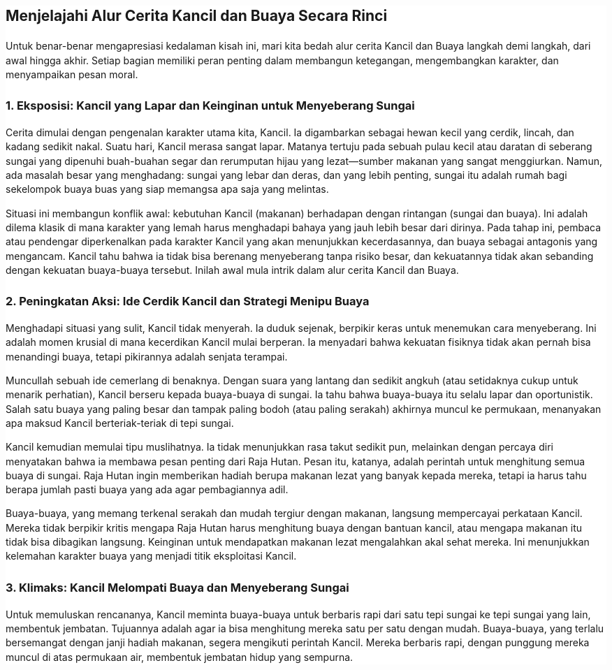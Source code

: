 ## Menjelajahi Alur Cerita Kancil dan Buaya Secara Rinci

Untuk benar-benar mengapresiasi kedalaman kisah ini, mari kita bedah alur cerita Kancil dan Buaya langkah demi langkah, dari awal hingga akhir. Setiap bagian memiliki peran penting dalam membangun ketegangan, mengembangkan karakter, dan menyampaikan pesan moral.

### 1. Eksposisi: Kancil yang Lapar dan Keinginan untuk Menyeberang Sungai

Cerita dimulai dengan pengenalan karakter utama kita, Kancil. Ia digambarkan sebagai hewan kecil yang cerdik, lincah, dan kadang sedikit nakal. Suatu hari, Kancil merasa sangat lapar. Matanya tertuju pada sebuah pulau kecil atau daratan di seberang sungai yang dipenuhi buah-buahan segar dan rerumputan hijau yang lezat—sumber makanan yang sangat menggiurkan. Namun, ada masalah besar yang menghadang: sungai yang lebar dan deras, dan yang lebih penting, sungai itu adalah rumah bagi sekelompok buaya buas yang siap memangsa apa saja yang melintas.

Situasi ini membangun konflik awal: kebutuhan Kancil (makanan) berhadapan dengan rintangan (sungai dan buaya). Ini adalah dilema klasik di mana karakter yang lemah harus menghadapi bahaya yang jauh lebih besar dari dirinya. Pada tahap ini, pembaca atau pendengar diperkenalkan pada karakter Kancil yang akan menunjukkan kecerdasannya, dan buaya sebagai antagonis yang mengancam. Kancil tahu bahwa ia tidak bisa berenang menyeberang tanpa risiko besar, dan kekuatannya tidak akan sebanding dengan kekuatan buaya-buaya tersebut. Inilah awal mula intrik dalam alur cerita Kancil dan Buaya.

### 2. Peningkatan Aksi: Ide Cerdik Kancil dan Strategi Menipu Buaya

Menghadapi situasi yang sulit, Kancil tidak menyerah. Ia duduk sejenak, berpikir keras untuk menemukan cara menyeberang. Ini adalah momen krusial di mana kecerdikan Kancil mulai berperan. Ia menyadari bahwa kekuatan fisiknya tidak akan pernah bisa menandingi buaya, tetapi pikirannya adalah senjata terampai.

Muncullah sebuah ide cemerlang di benaknya. Dengan suara yang lantang dan sedikit angkuh (atau setidaknya cukup untuk menarik perhatian), Kancil berseru kepada buaya-buaya di sungai. Ia tahu bahwa buaya-buaya itu selalu lapar dan oportunistik. Salah satu buaya yang paling besar dan tampak paling bodoh (atau paling serakah) akhirnya muncul ke permukaan, menanyakan apa maksud Kancil berteriak-teriak di tepi sungai.

Kancil kemudian memulai tipu muslihatnya. Ia tidak menunjukkan rasa takut sedikit pun, melainkan dengan percaya diri menyatakan bahwa ia membawa pesan penting dari Raja Hutan. Pesan itu, katanya, adalah perintah untuk menghitung semua buaya di sungai. Raja Hutan ingin memberikan hadiah berupa makanan lezat yang banyak kepada mereka, tetapi ia harus tahu berapa jumlah pasti buaya yang ada agar pembagiannya adil.

Buaya-buaya, yang memang terkenal serakah dan mudah tergiur dengan makanan, langsung mempercayai perkataan Kancil. Mereka tidak berpikir kritis mengapa Raja Hutan harus menghitung buaya dengan bantuan kancil, atau mengapa makanan itu tidak bisa dibagikan langsung. Keinginan untuk mendapatkan makanan lezat mengalahkan akal sehat mereka. Ini menunjukkan kelemahan karakter buaya yang menjadi titik eksploitasi Kancil.

### 3. Klimaks: Kancil Melompati Buaya dan Menyeberang Sungai

Untuk memuluskan rencananya, Kancil meminta buaya-buaya untuk berbaris rapi dari satu tepi sungai ke tepi sungai yang lain, membentuk jembatan. Tujuannya adalah agar ia bisa menghitung mereka satu per satu dengan mudah. Buaya-buaya, yang terlalu bersemangat dengan janji hadiah makanan, segera mengikuti perintah Kancil. Mereka berbaris rapi, dengan punggung mereka muncul di atas permukaan air, membentuk jembatan hidup yang sempurna.
